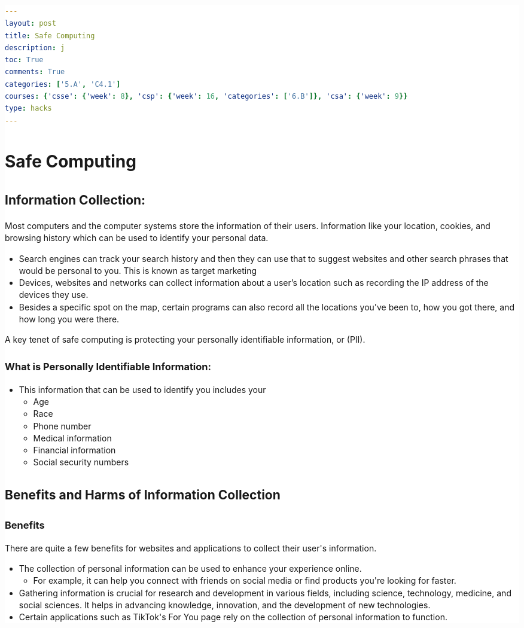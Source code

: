 ```yaml
---
layout: post
title: Safe Computing
description: j
toc: True
comments: True
categories: ['5.A', 'C4.1']
courses: {'csse': {'week': 8}, 'csp': {'week': 16, 'categories': ['6.B']}, 'csa': {'week': 9}}
type: hacks
---
```


# **Safe Computing**

## Information Collection:
Most computers and the computer systems store the information of their users. Information like your location, cookies, and browsing history which can be used to identify your personal data. 

- Search engines can track your search history and then they can use that to suggest websites and other search phrases that would be personal to you. This is known as target marketing 
- Devices, websites and networks can collect information about a user’s location such as recording the IP address of the devices they use. 
- Besides a specific spot on the map, certain programs can also record all the locations you've been to, how you got there, and how long you were there. 

A key tenet of safe computing is protecting your personally identifiable information, or (PII).

### What is Personally Identifiable Information: 
- This information that can be used to identify you includes your 
    - Age
    - Race
    - Phone number
    - Medical information
    - Financial information
    - Social security numbers

## Benefits and Harms of Information Collection

### Benefits
There are quite a few benefits for websites and applications to collect their user's information. 
- The collection of personal information can be used to enhance your experience online. 
    - For example, it can help you connect with friends on social media or find products you're looking for faster. 
- Gathering information is crucial for research and development in various fields, including science, technology, medicine, and social sciences. It helps in advancing knowledge, innovation, and the development of new technologies.
- Certain applications such as TikTok's For You page rely on the collection of personal information to function. 
